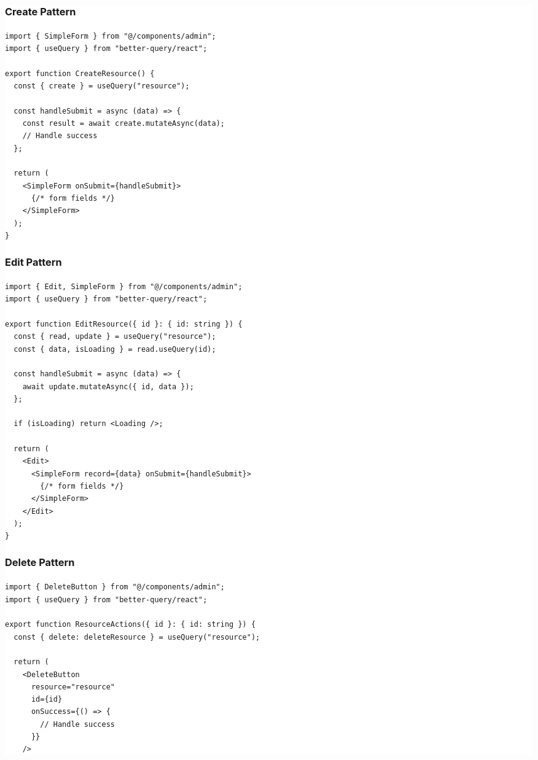 ### Create Pattern

```tsx
import { SimpleForm } from "@/components/admin";
import { useQuery } from "better-query/react";

export function CreateResource() {
  const { create } = useQuery("resource");
  
  const handleSubmit = async (data) => {
    const result = await create.mutateAsync(data);
    // Handle success
  };
  
  return (
    <SimpleForm onSubmit={handleSubmit}>
      {/* form fields */}
    </SimpleForm>
  );
}
```

### Edit Pattern

```tsx
import { Edit, SimpleForm } from "@/components/admin";
import { useQuery } from "better-query/react";

export function EditResource({ id }: { id: string }) {
  const { read, update } = useQuery("resource");
  const { data, isLoading } = read.useQuery(id);
  
  const handleSubmit = async (data) => {
    await update.mutateAsync({ id, data });
  };
  
  if (isLoading) return <Loading />;
  
  return (
    <Edit>
      <SimpleForm record={data} onSubmit={handleSubmit}>
        {/* form fields */}
      </SimpleForm>
    </Edit>
  );
}
```

### Delete Pattern

```tsx
import { DeleteButton } from "@/components/admin";
import { useQuery } from "better-query/react";

export function ResourceActions({ id }: { id: string }) {
  const { delete: deleteResource } = useQuery("resource");
  
  return (
    <DeleteButton
      resource="resource"
      id={id}
      onSuccess={() => {
        // Handle success
      }}
    />
```